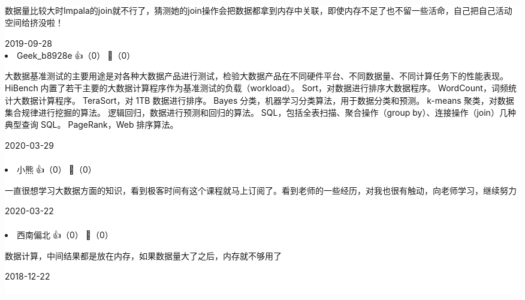 数据量比较大时Impala的join就不行了，猜测她的join操作会把数据都拿到内存中关联，即使内存不足了也不留一些活命，自己把自己活动空间给挤没啦！</p>2019-09-28</li><br/><li><span>Geek_b8928e</span> 👍（0） 💬（0）<p>大数据基准测试的主要用途是对各种大数据产品进行测试，检验大数据产品在不同硬件平台、不同数据量、不同计算任务下的性能表现。
HiBench 内置了若干主要的大数据计算程序作为基准测试的负载（workload）。
Sort，对数据进行排序大数据程序。
WordCount，词频统计大数据计算程序。
TeraSort，对 1TB 数据进行排序。
Bayes 分类，机器学习分类算法，用于数据分类和预测。
k-means 聚类，对数据集合规律进行挖掘的算法。
逻辑回归，数据进行预测和回归的算法。
SQL，包括全表扫描、聚合操作（group by）、连接操作（join）几种典型查询 SQL。
PageRank，Web 排序算法。</p>2020-03-29</li><br/><li><span>小熊</span> 👍（0） 💬（0）<p>一直很想学习大数据方面的知识，看到极客时间有这个课程就马上订阅了。看到老师的一些经历，对我也很有触动，向老师学习，继续努力</p>2020-03-22</li><br/><li><span>西南偏北</span> 👍（0） 💬（0）<p>数据计算，中间结果都是放在内存，如果数据量大了之后，内存就不够用了</p>2018-12-22</li><br/>
</ul>